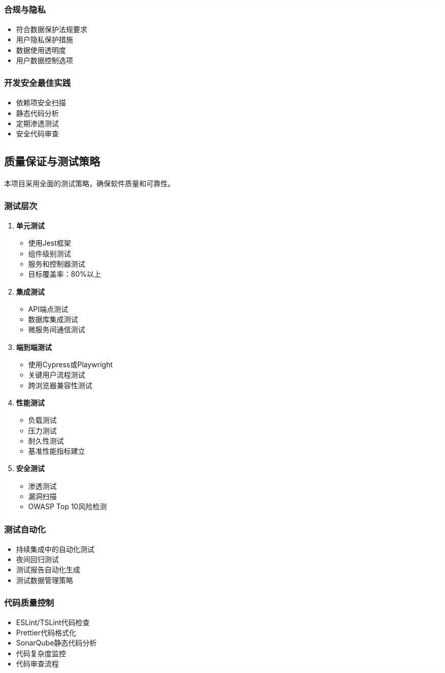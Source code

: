 ### 合规与隐私
- 符合数据保护法规要求
- 用户隐私保护措施
- 数据使用透明度
- 用户数据控制选项

### 开发安全最佳实践
- 依赖项安全扫描
- 静态代码分析
- 定期渗透测试
- 安全代码审查

## 质量保证与测试策略

本项目采用全面的测试策略，确保软件质量和可靠性。

### 测试层次
1. **单元测试**
   - 使用Jest框架
   - 组件级别测试
   - 服务和控制器测试
   - 目标覆盖率：80%以上

2. **集成测试**
   - API端点测试
   - 数据库集成测试
   - 微服务间通信测试

3. **端到端测试**
   - 使用Cypress或Playwright
   - 关键用户流程测试
   - 跨浏览器兼容性测试

4. **性能测试**
   - 负载测试
   - 压力测试
   - 耐久性测试
   - 基准性能指标建立

5. **安全测试**
   - 渗透测试
   - 漏洞扫描
   - OWASP Top 10风险检测

### 测试自动化
- 持续集成中的自动化测试
- 夜间回归测试
- 测试报告自动化生成
- 测试数据管理策略

### 代码质量控制
- ESLint/TSLint代码检查
- Prettier代码格式化
- SonarQube静态代码分析
- 代码复杂度监控
- 代码审查流程
